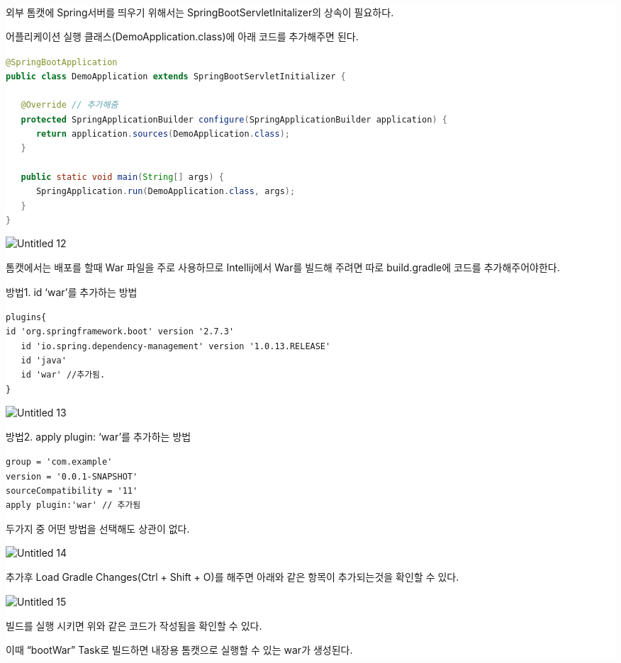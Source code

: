 외부 톰캣에 Spring서버를 띄우기 위해서는 SpringBootServletInitalizer의 상속이 필요하다.

어플리케이션 실행 클래스(DemoApplication.class)에 아래 코드를 추가해주면 된다.

```java
@SpringBootApplication
public class DemoApplication extends SpringBootServletInitializer {

   @Override // 추가해줌
   protected SpringApplicationBuilder configure(SpringApplicationBuilder application) {
      return application.sources(DemoApplication.class);
   }

   public static void main(String[] args) {
      SpringApplication.run(DemoApplication.class, args);
   }
}
```

![Untitled 12](https://user-images.githubusercontent.com/70310271/186701282-a6dc45d9-924a-4a23-8568-7d759d9178fa.png)

톰캣에서는 배포를 할때 War 파일을 주로 사용하므로 Intellij에서 War를 빌드해 주려면 따로 build.gradle에 코드를 추가해주어야한다.

방법1. id ‘war’를 추가하는 방법

```
plugins{
id 'org.springframework.boot' version '2.7.3'
   id 'io.spring.dependency-management' version '1.0.13.RELEASE'
   id 'java'
   id 'war' //추가됨.
}
```

![Untitled 13](https://user-images.githubusercontent.com/70310271/186701372-515521bf-ce54-4b6a-ab37-1b63b24bb6c0.png)

방법2. apply plugin: ‘war’를 추가하는 방법

```
group = 'com.example'
version = '0.0.1-SNAPSHOT'
sourceCompatibility = '11'
apply plugin:'war' // 추가됨
```

두가지 중 어떤 방법을 선택해도 상관이 없다.

![Untitled 14](https://user-images.githubusercontent.com/70310271/186701394-366e17e5-26e3-4350-99e5-80b9b339285c.png)

추가후 Load Gradle Changes(Ctrl + Shift + O)를 해주면 아래와 같은 항목이 추가되는것을 확인할 수 있다.

![Untitled 15](https://user-images.githubusercontent.com/70310271/186701418-7b5eb48a-185a-498a-a4df-976ee8160494.png)

빌드를 실행 시키면 위와 같은 코드가 작성됨을 확인할 수 있다.

이때 “bootWar” Task로 빌드하면 내장용 톰캣으로 실행할 수 있는 war가 생성된다.

